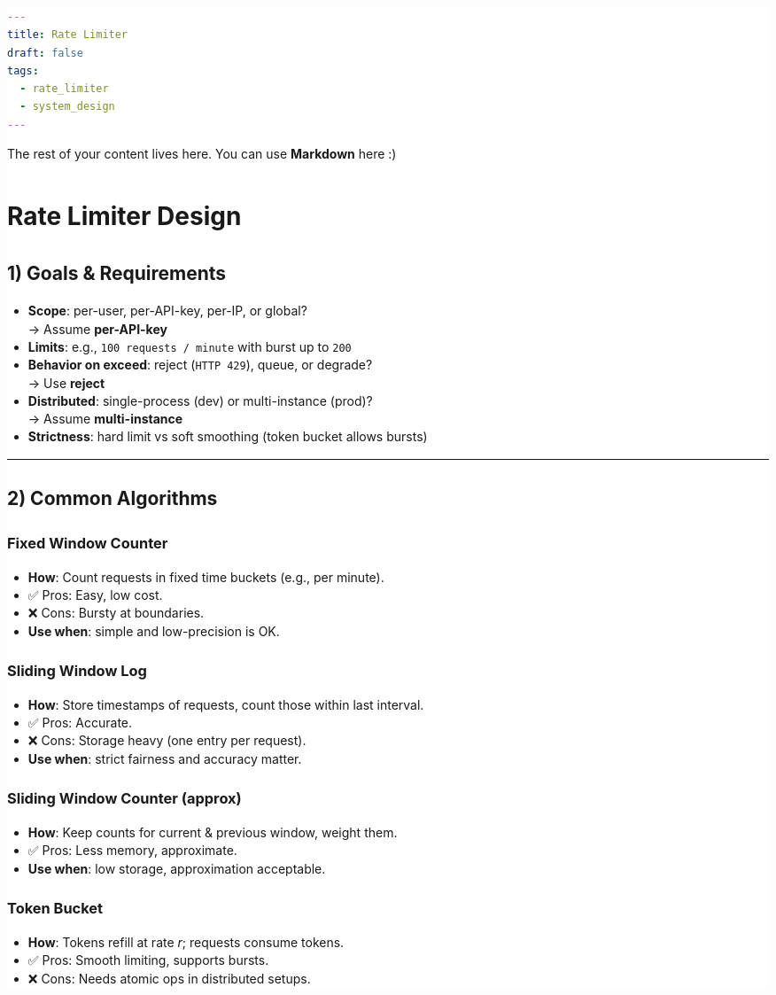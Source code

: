 ```yaml
---
title: Rate Limiter
draft: false
tags:
  - rate_limiter
  - system_design
---
```

 
The rest of your content lives here. You can use **Markdown** here :)
# Rate Limiter Design

## 1) Goals & Requirements

- **Scope**: per-user, per-API-key, per-IP, or global?  
  → Assume **per-API-key**
- **Limits**: e.g., `100 requests / minute` with burst up to `200`
- **Behavior on exceed**: reject (`HTTP 429`), queue, or degrade?  
  → Use **reject**
- **Distributed**: single-process (dev) or multi-instance (prod)?  
  → Assume **multi-instance**
- **Strictness**: hard limit vs soft smoothing (token bucket allows bursts)

---

## 2) Common Algorithms

### Fixed Window Counter
- **How**: Count requests in fixed time buckets (e.g., per minute).  
- ✅ Pros: Easy, low cost.  
- ❌ Cons: Bursty at boundaries.  
- **Use when**: simple and low-precision is OK.

### Sliding Window Log
- **How**: Store timestamps of requests, count those within last interval.  
- ✅ Pros: Accurate.  
- ❌ Cons: Storage heavy (one entry per request).  
- **Use when**: strict fairness and accuracy matter.

### Sliding Window Counter (approx)
- **How**: Keep counts for current & previous window, weight them.  
- ✅ Pros: Less memory, approximate.  
- **Use when**: low storage, approximation acceptable.

### Token Bucket
- **How**: Tokens refill at rate *r*; requests consume tokens.  
- ✅ Pros: Smooth limiting, supports bursts.  
- ❌ Cons: Needs atomic ops in distributed setups.
